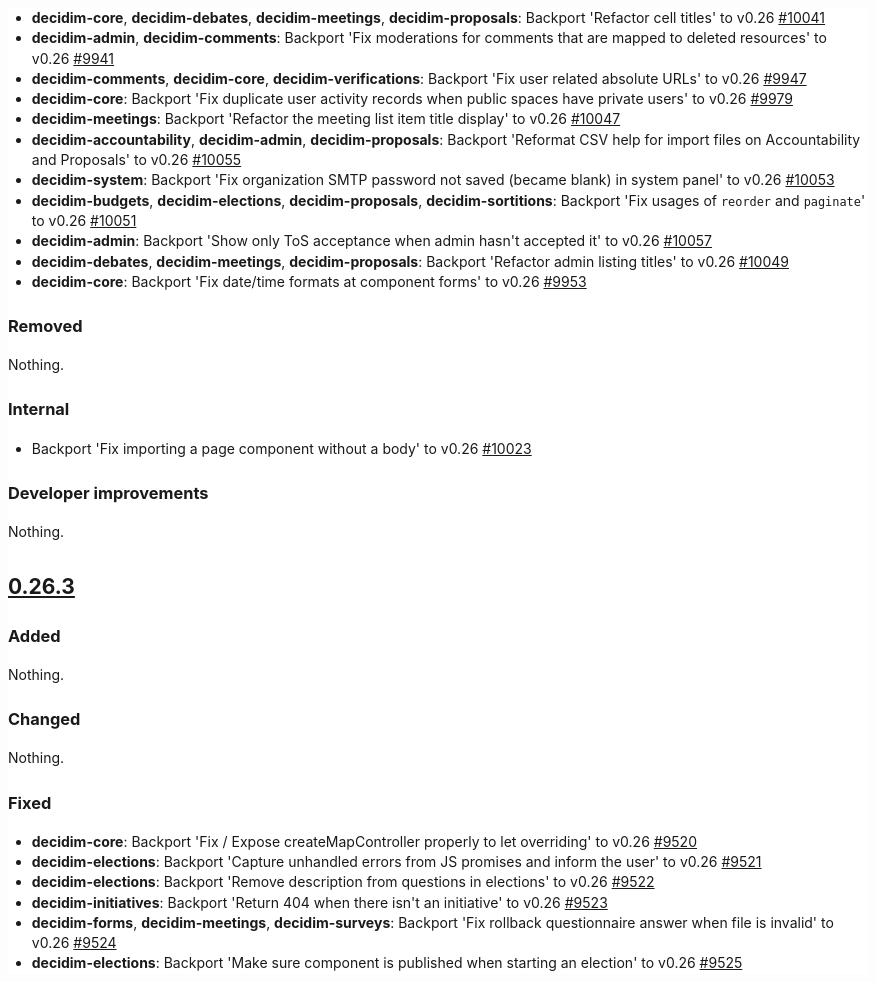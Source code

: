 - **decidim-core**, **decidim-debates**, **decidim-meetings**, **decidim-proposals**: Backport 'Refactor cell titles' to v0.26 [\#10041](https://github.com/decidim/decidim/pull/10041)
- **decidim-admin**, **decidim-comments**: Backport 'Fix moderations for comments that are mapped to deleted resources' to v0.26 [\#9941](https://github.com/decidim/decidim/pull/9941)
- **decidim-comments**, **decidim-core**, **decidim-verifications**: Backport 'Fix user related absolute URLs' to v0.26 [\#9947](https://github.com/decidim/decidim/pull/9947)
- **decidim-core**: Backport 'Fix duplicate user activity records when public spaces have private users' to v0.26 [\#9979](https://github.com/decidim/decidim/pull/9979)
- **decidim-meetings**: Backport 'Refactor the meeting list item title display' to v0.26 [\#10047](https://github.com/decidim/decidim/pull/10047)
- **decidim-accountability**, **decidim-admin**, **decidim-proposals**: Backport 'Reformat CSV help for import files on Accountability and Proposals' to v0.26 [\#10055](https://github.com/decidim/decidim/pull/10055)
- **decidim-system**: Backport 'Fix organization SMTP password not saved (became blank) in system panel' to v0.26 [\#10053](https://github.com/decidim/decidim/pull/10053)
- **decidim-budgets**, **decidim-elections**, **decidim-proposals**, **decidim-sortitions**: Backport 'Fix usages of `reorder` and `paginate`' to v0.26 [\#10051](https://github.com/decidim/decidim/pull/10051)
- **decidim-admin**: Backport 'Show only ToS acceptance when admin hasn't accepted it' to v0.26 [\#10057](https://github.com/decidim/decidim/pull/10057)
- **decidim-debates**, **decidim-meetings**, **decidim-proposals**: Backport 'Refactor admin listing titles' to v0.26 [\#10049](https://github.com/decidim/decidim/pull/10049)
- **decidim-core**: Backport 'Fix date/time formats at component forms' to v0.26 [\#9953](https://github.com/decidim/decidim/pull/9953)

### Removed

Nothing.

### Internal

- Backport 'Fix importing a page component without a body' to v0.26 [\#10023](https://github.com/decidim/decidim/pull/10023)

### Developer improvements

Nothing.

## [0.26.3](https://github.com/decidim/decidim/tree/v0.26.3)

### Added

Nothing.

### Changed

Nothing.

### Fixed

- **decidim-core**: Backport 'Fix / Expose createMapController properly to let overriding' to v0.26 [\#9520](https://github.com/decidim/decidim/pull/9520)
- **decidim-elections**: Backport 'Capture unhandled errors from JS promises and inform the user' to v0.26 [\#9521](https://github.com/decidim/decidim/pull/9521)
- **decidim-elections**: Backport 'Remove description from questions in elections' to v0.26 [\#9522](https://github.com/decidim/decidim/pull/9522)
- **decidim-initiatives**: Backport 'Return 404 when there isn't an initiative' to v0.26 [\#9523](https://github.com/decidim/decidim/pull/9523)
- **decidim-forms**, **decidim-meetings**, **decidim-surveys**: Backport 'Fix rollback questionnaire answer when file is invalid' to v0.26 [\#9524](https://github.com/decidim/decidim/pull/9524)
- **decidim-elections**: Backport 'Make sure component is published when starting an election' to v0.26 [\#9525](https://github.com/decidim/decidim/pull/9525)